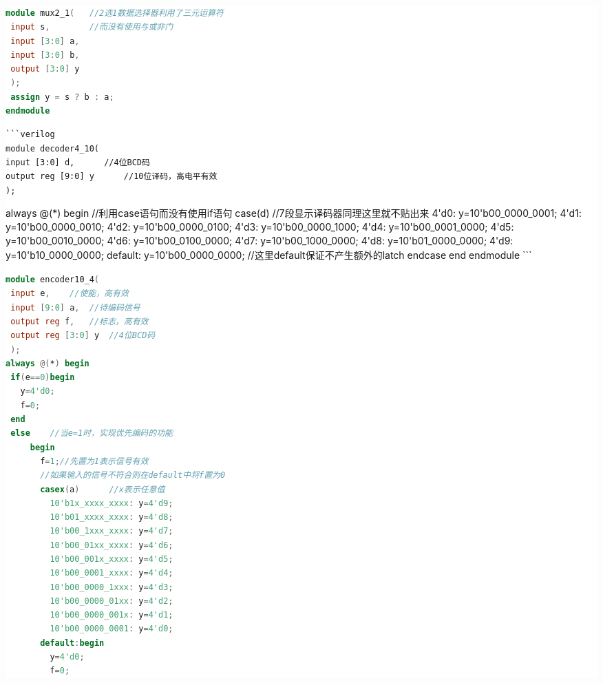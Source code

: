    ```verilog
   module mux2_1(   //2选1数据选择器利用了三元运算符
    input s,        //而没有使用与或非门
    input [3:0] a,
    input [3:0] b,
    output [3:0] y
    );
    assign y = s ? b : a;
   endmodule
   ```

    ```verilog
    module decoder4_10(
    input [3:0] d,      //4位BCD码
    output reg [9:0] y      //10位译码，高电平有效
    );
  always @(*) begin //利用case语句而没有使用if语句
    case(d)         //7段显示译码器同理这里就不贴出来
        4'd0: y=10'b00_0000_0001;
        4'd1: y=10'b00_0000_0010;
        4'd2: y=10'b00_0000_0100;
        4'd3: y=10'b00_0000_1000;
        4'd4: y=10'b00_0001_0000;
        4'd5: y=10'b00_0010_0000;
        4'd6: y=10'b00_0100_0000;
        4'd7: y=10'b00_1000_0000;
        4'd8: y=10'b01_0000_0000;
        4'd9: y=10'b10_0000_0000; 
        default: y=10'b00_0000_0000;
        //这里default保证不产生额外的latch
    endcase
  end
   endmodule
    ```

   ```verilog
   module encoder10_4(
    input e,    //使能，高有效
    input [9:0] a,  //待编码信号                              
    output reg f,   //标志，高有效
    output reg [3:0] y  //4位BCD码
    );
  always @(*) begin
    if(e==0)begin
      y=4'd0;
      f=0;
    end
    else    //当e=1时，实现优先编码的功能
        begin
          f=1;//先置为1表示信号有效
          //如果输入的信号不符合则在default中将f置为0
          casex(a)      //x表示任意值
            10'b1x_xxxx_xxxx: y=4'd9;
            10'b01_xxxx_xxxx: y=4'd8;
            10'b00_1xxx_xxxx: y=4'd7;
            10'b00_01xx_xxxx: y=4'd6;
            10'b00_001x_xxxx: y=4'd5;
            10'b00_0001_xxxx: y=4'd4;
            10'b00_0000_1xxx: y=4'd3;
            10'b00_0000_01xx: y=4'd2;
            10'b00_0000_001x: y=4'd1;
            10'b00_0000_0001: y=4'd0;
          default:begin
            y=4'd0;
            f=0;
   ```